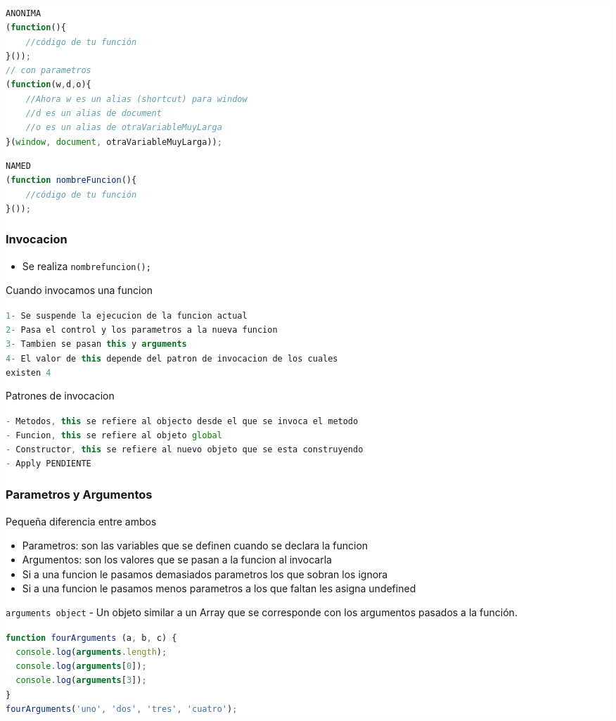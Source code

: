 
```js
ANONIMA
(function(){
	//código de tu función
}());
// con parametros
(function(w,d,o){
    //Ahora w es un alias (shortcut) para window
    //d es un alias de document
    //o es un alias de otraVariableMuyLarga
}(window, document, otraVariableMuyLarga));
```

```js
NAMED
(function nombreFuncion(){
	//código de tu función
}());
```

### Invocacion

* Se realiza `nombrefuncion();`

Cuando invocamos una funcion

```js
1- Se suspende la ejecucion de la funcion actual
2- Pasa el control y los parametros a la nueva funcion
3- Tambien se pasan this y arguments
4- El valor de this depende del patron de invocacion de los cuales
existen 4
```

Patrones de invocacion

```js
- Metodos, this se refiere al objecto desde el que se invoca el metodo
- Funcion, this se refiere al objeto global
- Constructor, this se refiere al nuevo objeto que se esta construyendo
- Apply PENDIENTE
```

### Parametros y Argumentos

Pequeña diferencia entre ambos

* Parametros: son las variables que se definen cuando se declara la funcion
* Argumentos: son los valores que se pasan a la funcion al invocarla
* Si a una funcion le pasamos demasiados parametros los que sobran los ignora  
* Si a una funcion le pasamos menos parametros a los que faltan les asigna  undefined  

`arguments object` - Un objeto similar a un Array que se corresponde con los argumentos pasados a la función.  

```js
function fourArguments (a, b, c) {
  console.log(arguments.length);
  console.log(arguments[0]);
  console.log(arguments[3]);
}
fourArguments('uno', 'dos', 'tres', 'cuatro');
```
